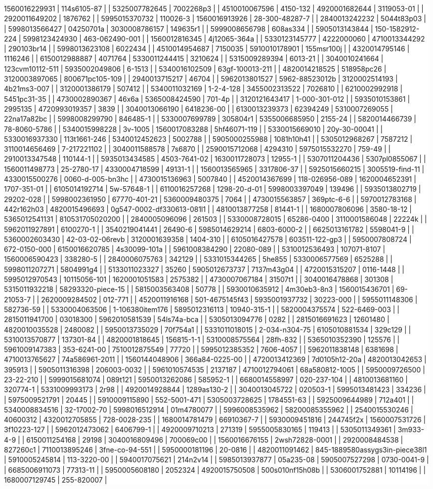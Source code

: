 1560016229931 | 114s6105-87 |  | 5325007782645 | 7002268p3 |  | 4510010067596 | 4150-132 | 
4920001682644 | 3119053-01 |  | 2920011649202 | 1876762 |  | 5995015370732 | 110026-3 | 
1560016913926 | 28-300-48287-7 |  | 2840013242232 | 5044t83p03 |  | 5998013566427 | 04250701a | 
3030008786157 | 149635r1 |  | 5999008656798 | 608as334 |  | 5905013143844 | 150-1582912-224 | 
5998123424930 | 463-062490-001 |  | 1560012816345 | 4j12065-364a |  | 5330123145777 | 4222000060 | 
4710013344292 | 290103br14 |  | 5998013623108 | 6022434 |  | 4510014954687 | 7150035 | 
5910010178901 | 155msr100j |  | 4320014795146 | 1116246 |  | 6150012988887 | 4071764 | 
5330011244415 | 3210624 |  | 5315009289394 | 6013-21 |  | 3040010241664 | 123cvm10112-511 | 
5935002049806 | 6-1513 |  | 5340016102509 | 63gf-100013-211 |  | 4820014218525 | 518958pc26 | 
3120003897065 | 800671pc105-109 |  | 2940013715217 | 46704 |  | 5962013801527 | 5962-88523012b | 
3120002514193 | 4b21ms3-007 |  | 3120001386179 | 507412 |  | 5340011032169 | 1-2-4-128 | 
3455002313522 | 7026810 |  | 6210002992918 | 5451pc31-35 |  | 4730002890367 | 46x6a | 
5365008424590 | 701-4p |  | 3120121643417 | 1-000-301-012 |  | 5935010153861 | 2995135 | 
4720993019357 | 3839 |  | 3040013066190 | 6418236-00 |  | 6130013239373 | 62394249 | 
5310007269055 | 22na17a82bc |  | 5998008299790 | 846485-1 |  | 5330007699789 | 305804r1 | 
5355006685950 | 2155-24 |  | 5820014466739 | 78-8060-5786 |  | 5340015998228 | 3v-1005 | 
1560017083288 | 5hf46071-119 |  | 5330015669010 | 20y-30-00041 |  | 5330016937330 | 113t1661-246 | 
5340012452623 | 5002788 |  | 5905000255988 | 1081h10h41 |  | 5305012968267 | 7587212 | 
3110014656469 | 7-217221102 |  | 3040011588578 | 7s6870 |  | 2590015712068 | 4294310 | 
5975015532270 | 759-49 |  | 2910013347548 | 110144-1 |  | 5935013434585 | 4503-7641-02 | 
1630011728073 | 12955-1 |  | 5307011204436 | 5307pl0855067 |  | 1560011498773 | 25-2780-17 | 
4330004718599 | 49131-1 |  | 1560013565965 | 3317806-37 |  | 5925015660215 | 3005519-find-11 | 
4330015500276 | 0060-d-005-bn3hc |  | 4730015136963 | 5007840 |  | 4520014367699 | 118-026956-089 | 
1620004652391 | 1707-351-01 |  | 6105014192714 | 5w-57648-1 |  | 6110016257268 | 1298-20-d-01 | 
5998003397049 | 139496 |  | 5935013802719 | 29202-028 |  | 5998002361950 | 67770-401-21 | 
5360009480375 | 7064 |  | 4730015563857 | 369ptc-6-6 |  | 5970012783168 | 442r162h03 | 
4820015496693 | 0g547-0002-df330613-081l1 |  | 4810013877258 | 81441-1 |  | 1680007806096 | 3580-18-12 | 
5365012541131 | 810531705020200 |  | 2840005096096 | 261503 |  | 5330008728015 | 65286-0400 | 
3110001586048 | 22224k |  | 5962011927891 | 6100270-1 |  | 3540219041441 | 26490-6 | 
5985014629214 | 6803-6000-2 |  | 6625013161782 | 5598041-9 |  | 5360002603430 | 42-03-02-06revb | 
3120001639358 | 1404-310 |  | 6105016427578 | 603511-122-gp3 |  | 5950007808724 | 672-0150-000 | 
6150016620785 | 4s30099-101a |  | 5961008384290 | 22080-089 |  | 5310012536493 | 107071-8107 | 
1560006590423 | 338280-5 |  | 2840006075763 | 342129 |  | 5331015344265 | 5he855 | 
5330006577569 | 6525288 |  | 5998011207271 | 5804991g4 |  | 5133011023327 | 35260 | 
5905012673737 | 7137m43g04 |  | 4720015315207 | 0116-1448 |  | 5995012970543 | 10115056-101 | 
1620001051583 | 2575382 |  | 4730007067184 | 31507t1 |  | 3040016478868 | 301308 | 
5315011932218 | 58293320-piece-15 |  | 5815003563408 | 50778 |  | 5930010635912 | 4m30eb3-8n3 | 
1560015436701 | 69-21053-7 |  | 2620009284502 | 012-771 |  | 4520011916168 | 501-4675145f43 | 
5935001937732 | 30223-000 |  | 5955011148306 | 582736-59 |  | 5330004063506 | 1-106380item176 | 
5895012316113 | 10940-315-1 |  | 5820004375574 | 522-6469-003 |  | 2815011941700 | 03018300 | 
5962010581539 | 54ls74a-bca |  | 5305013094776 | 0282 |  | 2815016691623 | 12601480 | 
4820010035528 | 2480082 |  | 5950013735029 | 70f754a1 |  | 5331011018015 | 2-034-n304-75 | 
6105010881534 | 329c129 |  | 5310013570877 | 137301-84 |  | 4820001818645 | 156815-1-1 | 
5310008575564 | 28fh-832 |  | 5365010352390 | 125576 |  | 5961009147383 | 353-6241-00 | 
7510012875549 | 77720 |  | 5995012385352 | 7606-4057 |  | 5962011838148 | 6381698 | 
4710013765627 | 74a586961-2011 |  | 1560144048906 | 366a84-0225-00 |  | 4720013412369 | 7d0105h12-20a | 
4820013042653 | 395913 |  | 5905011316398 | 206003-0032 |  | 5961010574535 | 2137187 | 
4710012794061 | 68a580812-1005 |  | 5950009726500 | 23-22-210 |  | 5999015681074 | 089t121 | 
5950013262086 | 585952-1 |  | 6680014558997 | 020-237-104 |  | 4810013681160 | 320774-1 | 
5331009993173 | 2r98 |  | 4920014928844 | 1289as130-2 |  | 3040013045722 | 020503-1 | 
5995013481423 | 334236 |  | 5975009521791 | 20445 |  | 5910009115890 | 552-5001-471 | 
5305003728625 | 1784551-63 |  | 5925009644989 | 712a401 |  | 5340008834516 | 32-17002-70 | 
5998016512914 | 01m4780077 |  | 5996008535962 | 58200085355962 |  | 2540015530246 | 40600312 | 
4320012705855 | 728-0028-235 |  | 1680014781479 | 66910367-7 |  | 5930009451816 | 244745f2x | 
1560007531726 | 3f10223-127 |  | 5962012473062 | 6406799-1 |  | 4920009710213 | 271319 | 
5955005830165 | 119413 |  | 5305011349361 | 3m933-4-9 |  | 6150011254168 | 29198 | 
3040016809496 | 700069c00 |  | 1560016676155 | 2wsh72828-0001 |  | 2920008484538 | 827260c1 | 
7110013895246 | 3fne-co-94-551 |  | 5950000181196 | 20-0816 |  | 4820011091462 | 845-1889580assygs3in-piece38l1 | 
5910005245814 | 113-3220-00 |  | 5940017075621 | 214n2v14 |  | 5985013937877 | 05a235-08 | 
5905007527298 | 0730-0041-9 |  | 6685006911073 | 77313-11 |  | 5950005608180 | 2052324 | 
4920015750508 | 500s010nf15h08b |  | 5306001752881 | 10114196 |  | 1680007129745 | 255-820007 | 